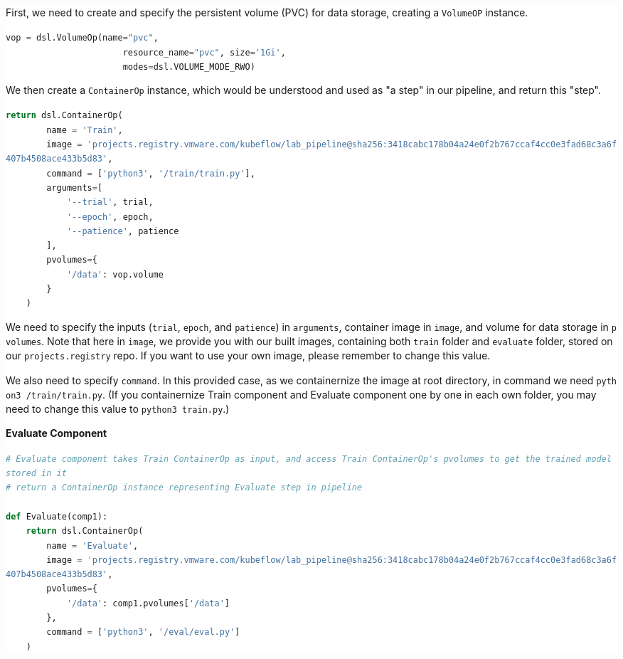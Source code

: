 First, we need to create and specify the persistent volume (PVC) for data storage, creating a `VolumeOP` instance.
```python
vop = dsl.VolumeOp(name="pvc",
                       resource_name="pvc", size='1Gi', 
                       modes=dsl.VOLUME_MODE_RWO)
```
We then create a `ContainerOp` instance, which would be understood and used as "a step" in our pipeline, and return this "step".
```python
return dsl.ContainerOp(
        name = 'Train', 
        image = 'projects.registry.vmware.com/kubeflow/lab_pipeline@sha256:3418cabc178b04a24e0f2b767ccaf4cc0e3fad68c3a6f407b4508ace433b5d83', 
        command = ['python3', '/train/train.py'],
        arguments=[
            '--trial', trial,
            '--epoch', epoch,
            '--patience', patience
        ],
        pvolumes={
            '/data': vop.volume
        }
    )
```
We need to specify the inputs (`trial`, `epoch`, and `patience`) in `arguments`, container image in `image`, and volume for data storage in `pvolumes`. Note that here in `image`, we provide you with our built images, containing both `train` folder and `evaluate` folder, stored on our `projects.registry` repo. If you want to use your own image, please remember to change this value.

We also need to specify `command`. In this provided case, as we containernize the image at root directory, in command we need `python3 /train/train.py`. (If you containernize Train component and Evaluate component one by one in each own folder, you may need to change this value to `python3 train.py`.)

**Evaluate Component**


```python
# Evaluate component takes Train ContainerOp as input, and access Train ContainerOp's pvolumes to get the trained model stored in it
# return a ContainerOp instance representing Evaluate step in pipeline

def Evaluate(comp1):
    return dsl.ContainerOp(
        name = 'Evaluate',
        image = 'projects.registry.vmware.com/kubeflow/lab_pipeline@sha256:3418cabc178b04a24e0f2b767ccaf4cc0e3fad68c3a6f407b4508ace433b5d83',
        pvolumes={
            '/data': comp1.pvolumes['/data']
        },
        command = ['python3', '/eval/eval.py']
    )
```
